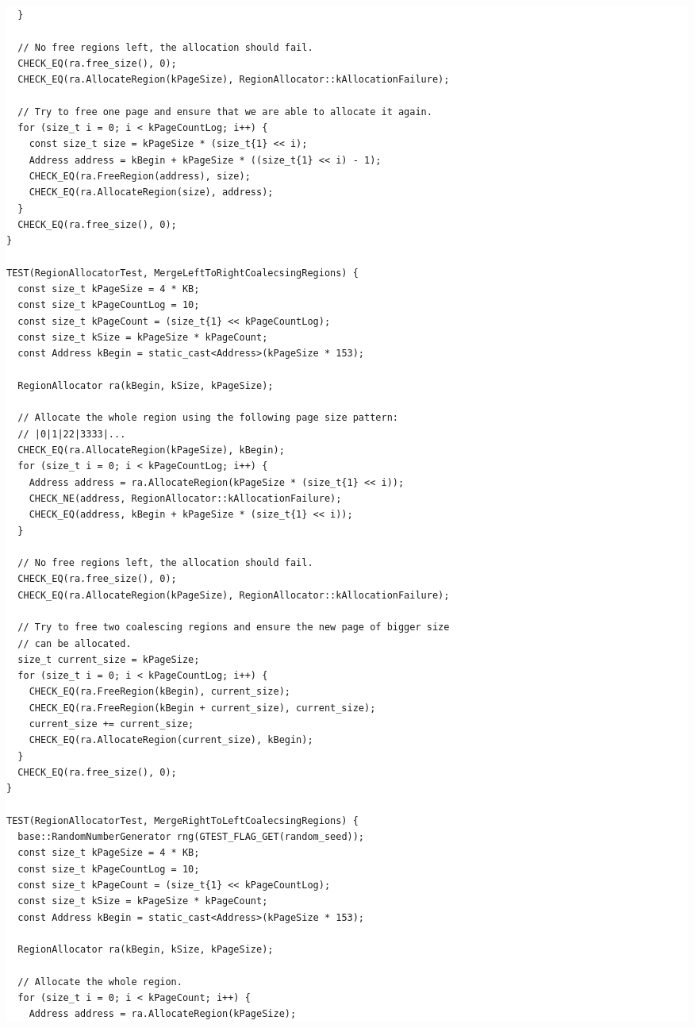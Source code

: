 ```
  }

  // No free regions left, the allocation should fail.
  CHECK_EQ(ra.free_size(), 0);
  CHECK_EQ(ra.AllocateRegion(kPageSize), RegionAllocator::kAllocationFailure);

  // Try to free one page and ensure that we are able to allocate it again.
  for (size_t i = 0; i < kPageCountLog; i++) {
    const size_t size = kPageSize * (size_t{1} << i);
    Address address = kBegin + kPageSize * ((size_t{1} << i) - 1);
    CHECK_EQ(ra.FreeRegion(address), size);
    CHECK_EQ(ra.AllocateRegion(size), address);
  }
  CHECK_EQ(ra.free_size(), 0);
}

TEST(RegionAllocatorTest, MergeLeftToRightCoalecsingRegions) {
  const size_t kPageSize = 4 * KB;
  const size_t kPageCountLog = 10;
  const size_t kPageCount = (size_t{1} << kPageCountLog);
  const size_t kSize = kPageSize * kPageCount;
  const Address kBegin = static_cast<Address>(kPageSize * 153);

  RegionAllocator ra(kBegin, kSize, kPageSize);

  // Allocate the whole region using the following page size pattern:
  // |0|1|22|3333|...
  CHECK_EQ(ra.AllocateRegion(kPageSize), kBegin);
  for (size_t i = 0; i < kPageCountLog; i++) {
    Address address = ra.AllocateRegion(kPageSize * (size_t{1} << i));
    CHECK_NE(address, RegionAllocator::kAllocationFailure);
    CHECK_EQ(address, kBegin + kPageSize * (size_t{1} << i));
  }

  // No free regions left, the allocation should fail.
  CHECK_EQ(ra.free_size(), 0);
  CHECK_EQ(ra.AllocateRegion(kPageSize), RegionAllocator::kAllocationFailure);

  // Try to free two coalescing regions and ensure the new page of bigger size
  // can be allocated.
  size_t current_size = kPageSize;
  for (size_t i = 0; i < kPageCountLog; i++) {
    CHECK_EQ(ra.FreeRegion(kBegin), current_size);
    CHECK_EQ(ra.FreeRegion(kBegin + current_size), current_size);
    current_size += current_size;
    CHECK_EQ(ra.AllocateRegion(current_size), kBegin);
  }
  CHECK_EQ(ra.free_size(), 0);
}

TEST(RegionAllocatorTest, MergeRightToLeftCoalecsingRegions) {
  base::RandomNumberGenerator rng(GTEST_FLAG_GET(random_seed));
  const size_t kPageSize = 4 * KB;
  const size_t kPageCountLog = 10;
  const size_t kPageCount = (size_t{1} << kPageCountLog);
  const size_t kSize = kPageSize * kPageCount;
  const Address kBegin = static_cast<Address>(kPageSize * 153);

  RegionAllocator ra(kBegin, kSize, kPageSize);

  // Allocate the whole region.
  for (size_t i = 0; i < kPageCount; i++) {
    Address address = ra.AllocateRegion(kPageSize);
```